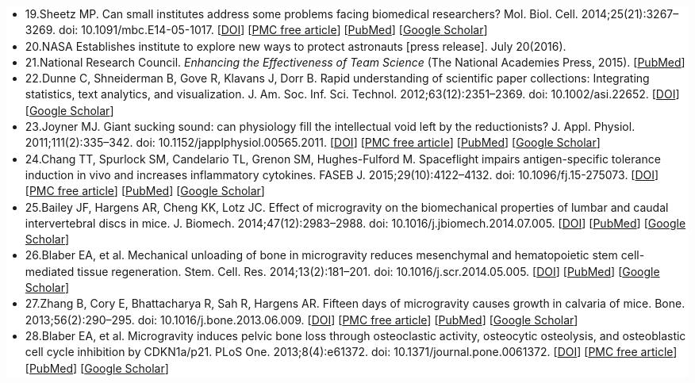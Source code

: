 * 19.Sheetz MP. Can small institutes address some problems facing biomedical researchers? Mol. Biol. Cell. 2014;25(21):3267–3269. doi: 10.1091/mbc.E14-05-1017. [[DOI](https://doi.org/10.1091/mbc.E14-05-1017)] [[PMC free article](/articles/PMC4214771/)] [[PubMed](https://pubmed.ncbi.nlm.nih.gov/25360047/)] [[Google Scholar](https://scholar.google.com/scholar_lookup?journal=Mol.%20Biol.%20Cell.&title=Can%20small%20institutes%20address%20some%20problems%20facing%20biomedical%20researchers?&author=MP%20Sheetz&volume=25&issue=21&publication_year=2014&pages=3267-3269&pmid=25360047&doi=10.1091/mbc.E14-05-1017&)]
* 20.NASA Establishes institute to explore new ways to protect astronauts [press release]. July 20(2016).
* 21.National Research Council. *Enhancing the Effectiveness of Team Science* (The National Academies Press, 2015). [[PubMed](https://pubmed.ncbi.nlm.nih.gov/26247083/)]
* 22.Dunne C, Shneiderman B, Gove R, Klavans J, Dorr B. Rapid understanding of scientific paper collections: Integrating statistics, text analytics, and visualization. J. Am. Soc. Inf. Sci. Technol. 2012;63(12):2351–2369. doi: 10.1002/asi.22652. [[DOI](https://doi.org/10.1002/asi.22652)] [[Google Scholar](https://scholar.google.com/scholar_lookup?journal=J.%20Am.%20Soc.%20Inf.%20Sci.%20Technol.&title=Rapid%20understanding%20of%20scientific%20paper%20collections:%20Integrating%20statistics,%20text%20analytics,%20and%20visualization&author=C%20Dunne&author=B%20Shneiderman&author=R%20Gove&author=J%20Klavans&author=B%20Dorr&volume=63&issue=12&publication_year=2012&pages=2351-2369&doi=10.1002/asi.22652&)]
* 23.Joyner MJ. Giant sucking sound: can physiology fill the intellectual void left by the reductionists? J. Appl. Physiol. 2011;111(2):335–342. doi: 10.1152/japplphysiol.00565.2011. [[DOI](https://doi.org/10.1152/japplphysiol.00565.2011)] [[PMC free article](/articles/PMC3154690/)] [[PubMed](https://pubmed.ncbi.nlm.nih.gov/21636568/)] [[Google Scholar](https://scholar.google.com/scholar_lookup?journal=J.%20Appl.%20Physiol.&title=Giant%20sucking%20sound:%20can%20physiology%20fill%20the%20intellectual%20void%20left%20by%20the%20reductionists?&author=MJ%20Joyner&volume=111&issue=2&publication_year=2011&pages=335-342&pmid=21636568&doi=10.1152/japplphysiol.00565.2011&)]
* 24.Chang TT, Spurlock SM, Candelario TL, Grenon SM, Hughes-Fulford M. Spaceflight impairs antigen-specific tolerance induction in vivo and increases inflammatory cytokines. FASEB J. 2015;29(10):4122–4132. doi: 10.1096/fj.15-275073. [[DOI](https://doi.org/10.1096/fj.15-275073)] [[PMC free article](/articles/PMC6137544/)] [[PubMed](https://pubmed.ncbi.nlm.nih.gov/26085131/)] [[Google Scholar](https://scholar.google.com/scholar_lookup?journal=FASEB%20J.&title=Spaceflight%20impairs%20antigen-specific%20tolerance%20induction%20in%20vivo%20and%20increases%20inflammatory%20cytokines&author=TT%20Chang&author=SM%20Spurlock&author=TL%20Candelario&author=SM%20Grenon&author=M%20Hughes-Fulford&volume=29&issue=10&publication_year=2015&pages=4122-4132&pmid=26085131&doi=10.1096/fj.15-275073&)]
* 25.Bailey JF, Hargens AR, Cheng KK, Lotz JC. Effect of microgravity on the biomechanical properties of lumbar and caudal intervertebral discs in mice. J. Biomech. 2014;47(12):2983–2988. doi: 10.1016/j.jbiomech.2014.07.005. [[DOI](https://doi.org/10.1016/j.jbiomech.2014.07.005)] [[PubMed](https://pubmed.ncbi.nlm.nih.gov/25085756/)] [[Google Scholar](https://scholar.google.com/scholar_lookup?journal=J.%20Biomech.&title=Effect%20of%20microgravity%20on%20the%20biomechanical%20properties%20of%20lumbar%20and%20caudal%20intervertebral%20discs%20in%20mice&author=JF%20Bailey&author=AR%20Hargens&author=KK%20Cheng&author=JC%20Lotz&volume=47&issue=12&publication_year=2014&pages=2983-2988&pmid=25085756&doi=10.1016/j.jbiomech.2014.07.005&)]
* 26.Blaber EA, et al. Mechanical unloading of bone in microgravity reduces mesenchymal and hematopoietic stem cell-mediated tissue regeneration. Stem. Cell. Res. 2014;13(2):181–201. doi: 10.1016/j.scr.2014.05.005. [[DOI](https://doi.org/10.1016/j.scr.2014.05.005)] [[PubMed](https://pubmed.ncbi.nlm.nih.gov/25011075/)] [[Google Scholar](https://scholar.google.com/scholar_lookup?journal=Stem.%20Cell.%20Res.&title=Mechanical%20unloading%20of%20bone%20in%20microgravity%20reduces%20mesenchymal%20and%20hematopoietic%20stem%20cell-mediated%20tissue%20regeneration&author=EA%20Blaber&volume=13&issue=2&publication_year=2014&pages=181-201&pmid=25011075&doi=10.1016/j.scr.2014.05.005&)]
* 27.Zhang B, Cory E, Bhattacharya R, Sah R, Hargens AR. Fifteen days of microgravity causes growth in calvaria of mice. Bone. 2013;56(2):290–295. doi: 10.1016/j.bone.2013.06.009. [[DOI](https://doi.org/10.1016/j.bone.2013.06.009)] [[PMC free article](/articles/PMC4110898/)] [[PubMed](https://pubmed.ncbi.nlm.nih.gov/23791778/)] [[Google Scholar](https://scholar.google.com/scholar_lookup?journal=Bone.&title=Fifteen%20days%20of%20microgravity%20causes%20growth%20in%20calvaria%20of%20mice&author=B%20Zhang&author=E%20Cory&author=R%20Bhattacharya&author=R%20Sah&author=AR%20Hargens&volume=56&issue=2&publication_year=2013&pages=290-295&pmid=23791778&doi=10.1016/j.bone.2013.06.009&)]
* 28.Blaber EA, et al. Microgravity induces pelvic bone loss through osteoclastic activity, osteocytic osteolysis, and osteoblastic cell cycle inhibition by CDKN1a/p21. PLoS One. 2013;8(4):e61372. doi: 10.1371/journal.pone.0061372. [[DOI](https://doi.org/10.1371/journal.pone.0061372)] [[PMC free article](/articles/PMC3630201/)] [[PubMed](https://pubmed.ncbi.nlm.nih.gov/23637819/)] [[Google Scholar](https://scholar.google.com/scholar_lookup?journal=PLoS%20One&title=Microgravity%20induces%20pelvic%20bone%20loss%20through%20osteoclastic%20activity,%20osteocytic%20osteolysis,%20and%20osteoblastic%20cell%20cycle%20inhibition%20by%20CDKN1a/p21&author=EA%20Blaber&volume=8&issue=4&publication_year=2013&pages=e61372&pmid=23637819&doi=10.1371/journal.pone.0061372&)]